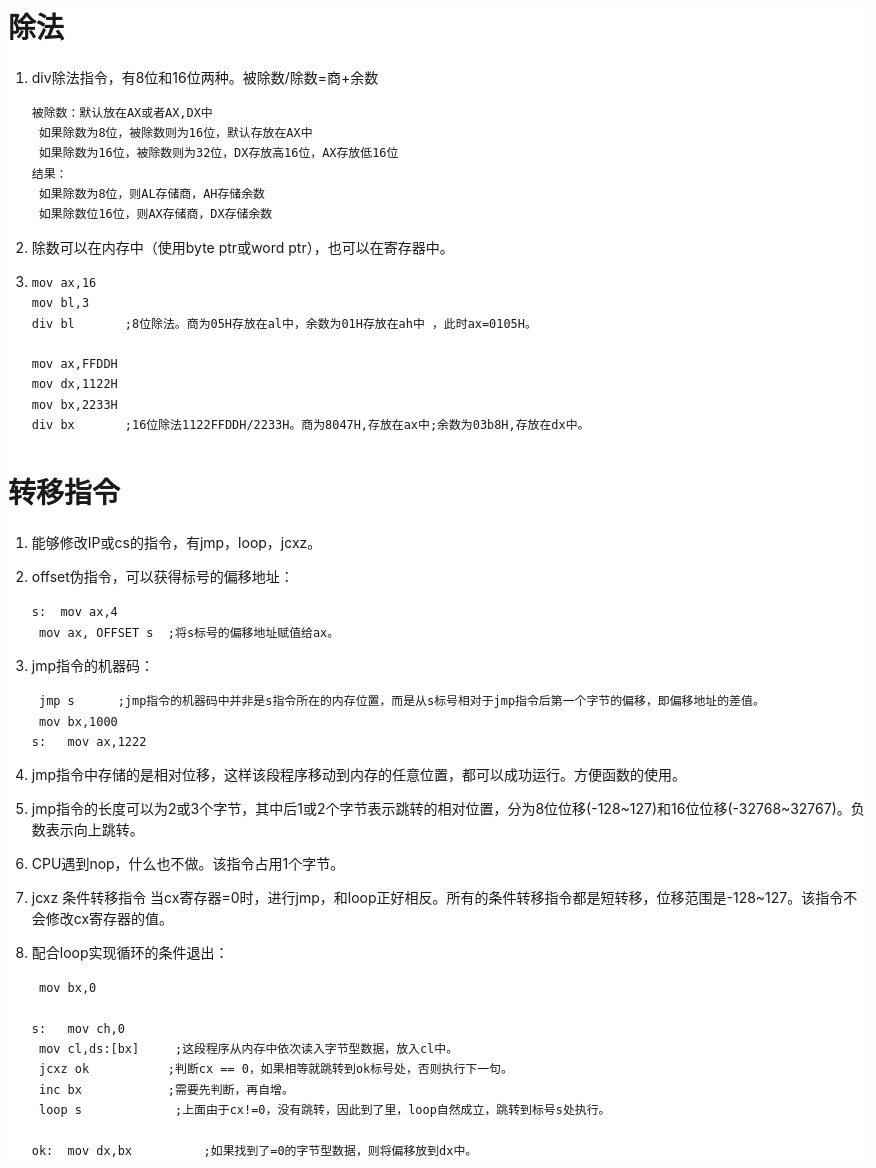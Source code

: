 # 除法

1. div除法指令，有8位和16位两种。被除数/除数=商+余数

   ```
   被除数：默认放在AX或者AX,DX中
   	如果除数为8位，被除数则为16位，默认存放在AX中
   	如果除数为16位，被除数则为32位，DX存放高16位，AX存放低16位
   结果：
   	如果除数为8位，则AL存储商，AH存储余数
   	如果除数位16位，则AX存储商，DX存储余数
   ```

2. 除数可以在内存中（使用byte ptr或word ptr），也可以在寄存器中。

3. ```assembly
   mov ax,16
   mov bl,3
   div bl       ;8位除法。商为05H存放在al中，余数为01H存放在ah中 ，此时ax=0105H。
   
   mov ax,FFDDH
   mov dx,1122H
   mov bx,2233H
   div bx       ;16位除法1122FFDDH/2233H。商为8047H,存放在ax中;余数为03b8H,存放在dx中。
   ```

# 转移指令

1. 能够修改IP或cs的指令，有jmp，loop，jcxz。

2. offset伪指令，可以获得标号的偏移地址：

   ```assembly
   s:  mov ax,4
   	mov ax, OFFSET s  ;将s标号的偏移地址赋值给ax。
   ```

3. jmp指令的机器码：

   ```assembly
   	jmp s      ;jmp指令的机器码中并非是s指令所在的内存位置，而是从s标号相对于jmp指令后第一个字节的偏移，即偏移地址的差值。
   	mov bx,1000
   s:	mov ax,1222
   ```

4. jmp指令中存储的是相对位移，这样该段程序移动到内存的任意位置，都可以成功运行。方便函数的使用。

5. jmp指令的长度可以为2或3个字节，其中后1或2个字节表示跳转的相对位置，分为8位位移(-128\~127)和16位位移(-32768\~32767)。负数表示向上跳转。

6. CPU遇到nop，什么也不做。该指令占用1个字节。

7. jcxz 条件转移指令  当cx寄存器=0时，进行jmp，和loop正好相反。所有的条件转移指令都是短转移，位移范围是-128\~127。该指令不会修改cx寄存器的值。

8. 配合loop实现循环的条件退出：

   ```assembly
   	mov bx,0
   	
   s:	mov ch,0
   	mov cl,ds:[bx]     ;这段程序从内存中依次读入字节型数据，放入cl中。
   	jcxz ok			  ;判断cx == 0，如果相等就跳转到ok标号处，否则执行下一句。
   	inc bx			  ;需要先判断，再自增。
   	loop s             ;上面由于cx!=0，没有跳转，因此到了里，loop自然成立，跳转到标号s处执行。
   	
   ok:	mov dx,bx          ;如果找到了=0的字节型数据，则将偏移放到dx中。
   ```
